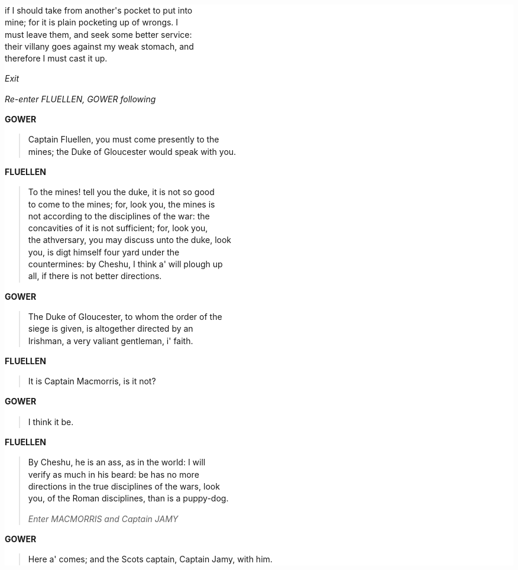 <A NAME=48>if I should take from another's pocket to put into</A><br>
<A NAME=49>mine; for it is plain pocketing up of wrongs. I</A><br>
<A NAME=50>must leave them, and seek some better service:</A><br>
<A NAME=51>their villany goes against my weak stomach, and</A><br>
<A NAME=52>therefore I must cast it up.</A><br>
<p><i>Exit</i></p>
<p><i>Re-enter FLUELLEN, GOWER following</i></p>
</blockquote>

<A NAME=speech11><b>GOWER</b></a>
<blockquote>
<A NAME=53>Captain Fluellen, you must come presently to the</A><br>
<A NAME=54>mines; the Duke of Gloucester would speak with you.</A><br>
</blockquote>

<A NAME=speech12><b>FLUELLEN</b></a>
<blockquote>
<A NAME=55>To the mines! tell you the duke, it is not so good</A><br>
<A NAME=56>to come to the mines; for, look you, the mines is</A><br>
<A NAME=57>not according to the disciplines of the war: the</A><br>
<A NAME=58>concavities of it is not sufficient; for, look you,</A><br>
<A NAME=59>the athversary, you may discuss unto the duke, look</A><br>
<A NAME=60>you, is digt himself four yard under the</A><br>
<A NAME=61>countermines: by Cheshu, I think a' will plough up</A><br>
<A NAME=62>all, if there is not better directions.</A><br>
</blockquote>

<A NAME=speech13><b>GOWER</b></a>
<blockquote>
<A NAME=63>The Duke of Gloucester, to whom the order of the</A><br>
<A NAME=64>siege is given, is altogether directed by an</A><br>
<A NAME=65>Irishman, a very valiant gentleman, i' faith.</A><br>
</blockquote>

<A NAME=speech14><b>FLUELLEN</b></a>
<blockquote>
<A NAME=66>It is Captain Macmorris, is it not?</A><br>
</blockquote>

<A NAME=speech15><b>GOWER</b></a>
<blockquote>
<A NAME=67>I think it be.</A><br>
</blockquote>

<A NAME=speech16><b>FLUELLEN</b></a>
<blockquote>
<A NAME=68>By Cheshu, he is an ass, as in the world: I will</A><br>
<A NAME=69>verify as much in his beard: be has no more</A><br>
<A NAME=70>directions in the true disciplines of the wars, look</A><br>
<A NAME=71>you, of the Roman disciplines, than is a puppy-dog.</A><br>
<p><i>Enter MACMORRIS and Captain JAMY</i></p>
</blockquote>

<A NAME=speech17><b>GOWER</b></a>
<blockquote>
<A NAME=72>Here a' comes; and the Scots captain, Captain Jamy, with him.</A><br>
</blockquote>

